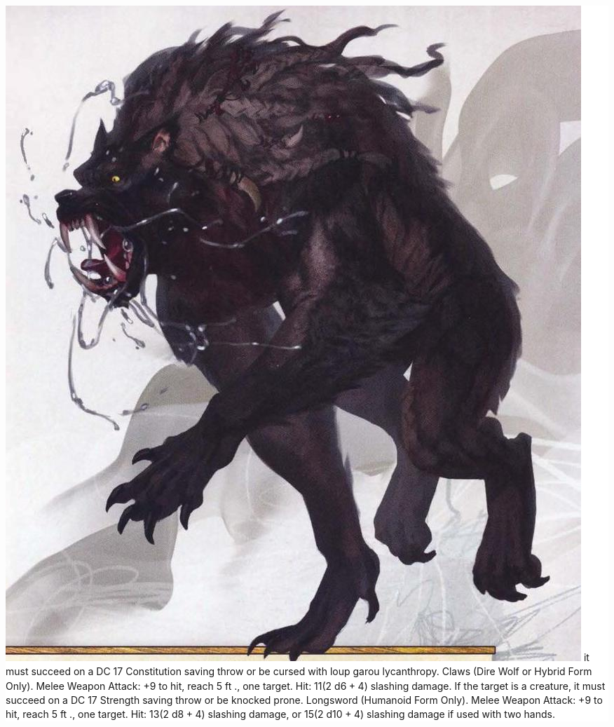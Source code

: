 ![img-74.jpeg](assets/Van%20Richten's%20Guide%20to%20Ravenloft_img-74.jpeg)
it must succeed on a DC 17 Constitution saving throw or be cursed with loup garou lycanthropy.
Claws (Dire Wolf or Hybrid Form Only). Melee Weapon Attack: +9 to hit, reach 5 ft ., one target. Hit: $11(2 \mathrm{~d} 6+4)$ slashing damage. If the target is a creature, it must succeed on a DC 17 Strength saving throw or be knocked prone.
Longsword (Humanoid Form Only). Melee Weapon Attack: +9 to hit, reach 5 ft ., one target. Hit: $13(2 \mathrm{~d} 8+4)$ slashing damage, or $15(2 \mathrm{~d} 10+4)$ slashing damage if used with two hands.
